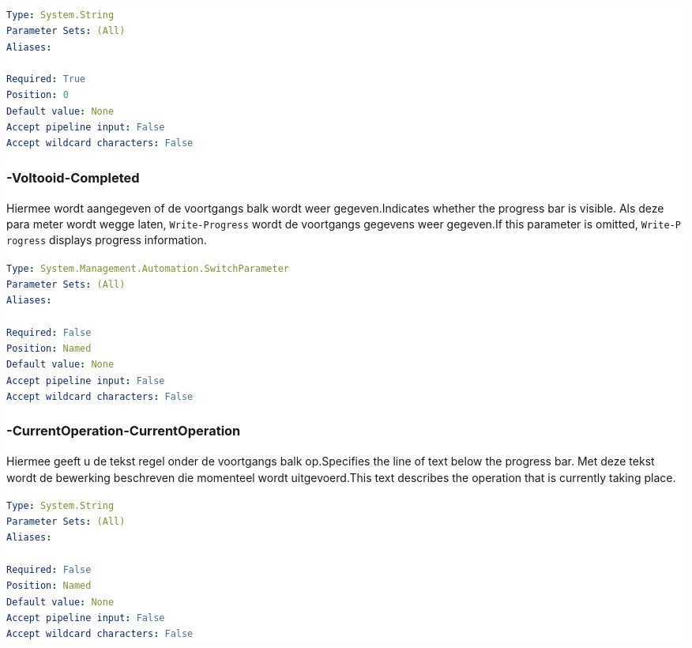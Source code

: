 ```yaml
Type: System.String
Parameter Sets: (All)
Aliases:

Required: True
Position: 0
Default value: None
Accept pipeline input: False
Accept wildcard characters: False
```

### <span data-ttu-id="8424f-127">-Voltooid</span><span class="sxs-lookup"><span data-stu-id="8424f-127">-Completed</span></span>

<span data-ttu-id="8424f-128">Hiermee wordt aangegeven of de voortgangs balk wordt weer gegeven.</span><span class="sxs-lookup"><span data-stu-id="8424f-128">Indicates whether the progress bar is visible.</span></span>
<span data-ttu-id="8424f-129">Als deze para meter wordt wegge laten, `Write-Progress` wordt de voortgangs gegevens weer gegeven.</span><span class="sxs-lookup"><span data-stu-id="8424f-129">If this parameter is omitted, `Write-Progress` displays progress information.</span></span>

```yaml
Type: System.Management.Automation.SwitchParameter
Parameter Sets: (All)
Aliases:

Required: False
Position: Named
Default value: None
Accept pipeline input: False
Accept wildcard characters: False
```

### <span data-ttu-id="8424f-130">-CurrentOperation</span><span class="sxs-lookup"><span data-stu-id="8424f-130">-CurrentOperation</span></span>

<span data-ttu-id="8424f-131">Hiermee geeft u de tekst regel onder de voortgangs balk op.</span><span class="sxs-lookup"><span data-stu-id="8424f-131">Specifies the line of text below the progress bar.</span></span>
<span data-ttu-id="8424f-132">Met deze tekst wordt de bewerking beschreven die momenteel wordt uitgevoerd.</span><span class="sxs-lookup"><span data-stu-id="8424f-132">This text describes the operation that is currently taking place.</span></span>

```yaml
Type: System.String
Parameter Sets: (All)
Aliases:

Required: False
Position: Named
Default value: None
Accept pipeline input: False
Accept wildcard characters: False
```
